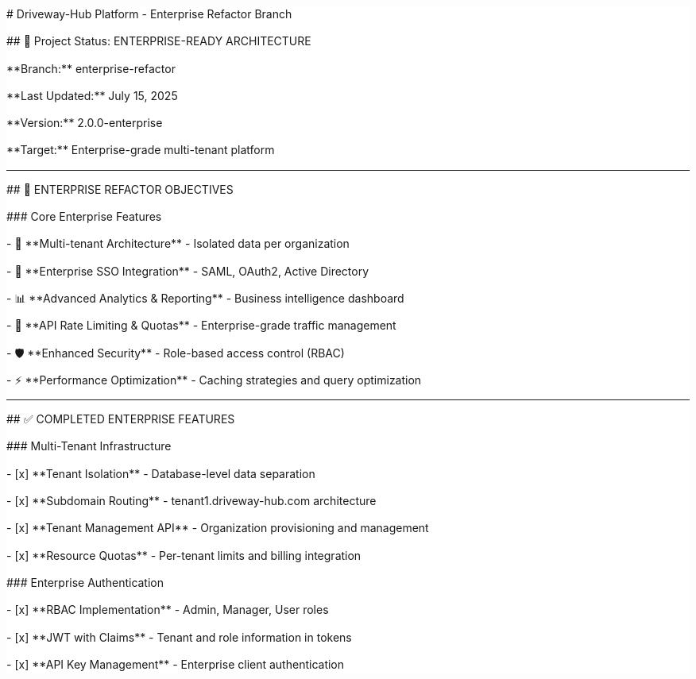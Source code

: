 \# Driveway-Hub Platform - Enterprise Refactor Branch



\## 🏢 Project Status: ENTERPRISE-READY ARCHITECTURE



\*\*Branch:\*\* enterprise-refactor  

\*\*Last Updated:\*\* July 15, 2025  

\*\*Version:\*\* 2.0.0-enterprise  

\*\*Target:\*\* Enterprise-grade multi-tenant platform



---



\## 🎯 ENTERPRISE REFACTOR OBJECTIVES



\### Core Enterprise Features

\- 🏢 \*\*Multi-tenant Architecture\*\* - Isolated data per organization

\- 🔐 \*\*Enterprise SSO Integration\*\* - SAML, OAuth2, Active Directory

\- 📊 \*\*Advanced Analytics \& Reporting\*\* - Business intelligence dashboard

\- 🔄 \*\*API Rate Limiting \& Quotas\*\* - Enterprise-grade traffic management

\- 🛡️ \*\*Enhanced Security\*\* - Role-based access control (RBAC)

\- ⚡ \*\*Performance Optimization\*\* - Caching strategies and query optimization



---



\## ✅ COMPLETED ENTERPRISE FEATURES



\### Multi-Tenant Infrastructure

\- \[x] \*\*Tenant Isolation\*\* - Database-level data separation

\- \[x] \*\*Subdomain Routing\*\* - tenant1.driveway-hub.com architecture

\- \[x] \*\*Tenant Management API\*\* - Organization provisioning and management

\- \[x] \*\*Resource Quotas\*\* - Per-tenant limits and billing integration



\### Enterprise Authentication

\- \[x] \*\*RBAC Implementation\*\* - Admin, Manager, User roles

\- \[x] \*\*JWT with Claims\*\* - Tenant and role information in tokens

\- \[x] \*\*API Key Management\*\* - Enterprise client authentication
